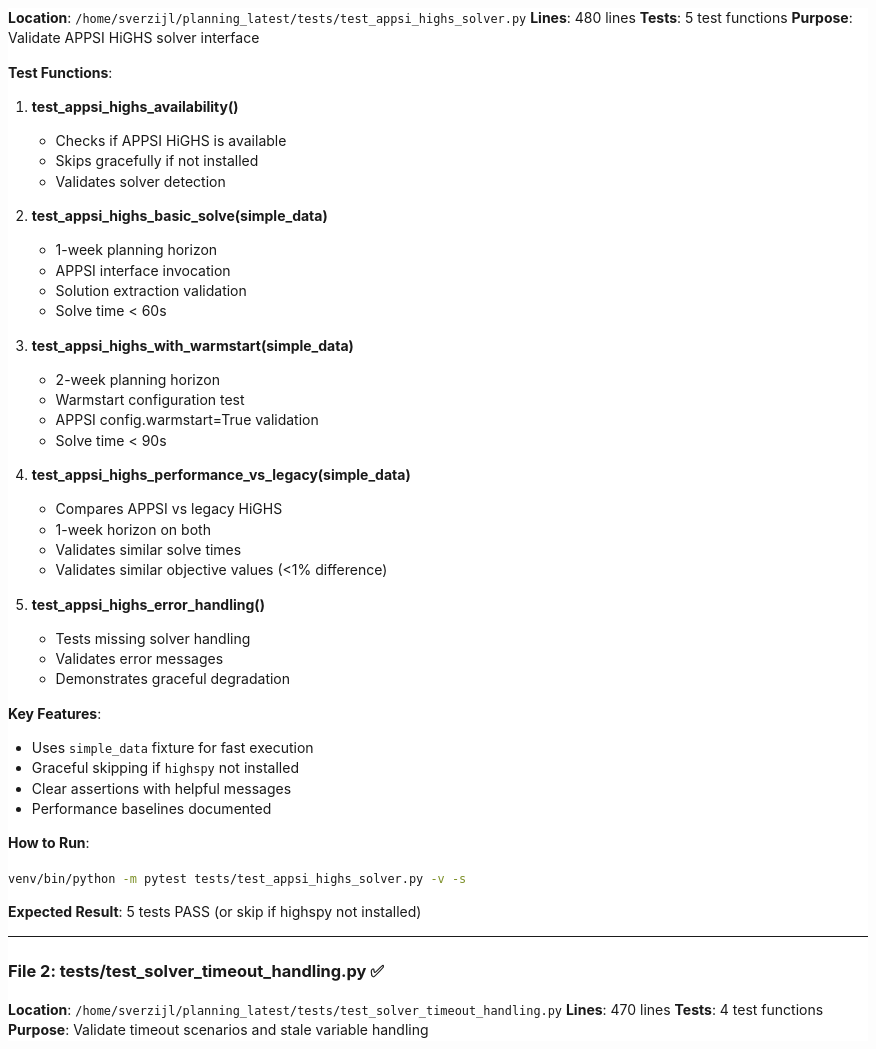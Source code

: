 **Location**: `/home/sverzijl/planning_latest/tests/test_appsi_highs_solver.py`
**Lines**: 480 lines
**Tests**: 5 test functions
**Purpose**: Validate APPSI HiGHS solver interface

**Test Functions**:

1. **test_appsi_highs_availability()**
   - Checks if APPSI HiGHS is available
   - Skips gracefully if not installed
   - Validates solver detection

2. **test_appsi_highs_basic_solve(simple_data)**
   - 1-week planning horizon
   - APPSI interface invocation
   - Solution extraction validation
   - Solve time < 60s

3. **test_appsi_highs_with_warmstart(simple_data)**
   - 2-week planning horizon
   - Warmstart configuration test
   - APPSI config.warmstart=True validation
   - Solve time < 90s

4. **test_appsi_highs_performance_vs_legacy(simple_data)**
   - Compares APPSI vs legacy HiGHS
   - 1-week horizon on both
   - Validates similar solve times
   - Validates similar objective values (<1% difference)

5. **test_appsi_highs_error_handling()**
   - Tests missing solver handling
   - Validates error messages
   - Demonstrates graceful degradation

**Key Features**:
- Uses `simple_data` fixture for fast execution
- Graceful skipping if `highspy` not installed
- Clear assertions with helpful messages
- Performance baselines documented

**How to Run**:
```bash
venv/bin/python -m pytest tests/test_appsi_highs_solver.py -v -s
```

**Expected Result**: 5 tests PASS (or skip if highspy not installed)

---

### File 2: tests/test_solver_timeout_handling.py ✅

**Location**: `/home/sverzijl/planning_latest/tests/test_solver_timeout_handling.py`
**Lines**: 470 lines
**Tests**: 4 test functions
**Purpose**: Validate timeout scenarios and stale variable handling
